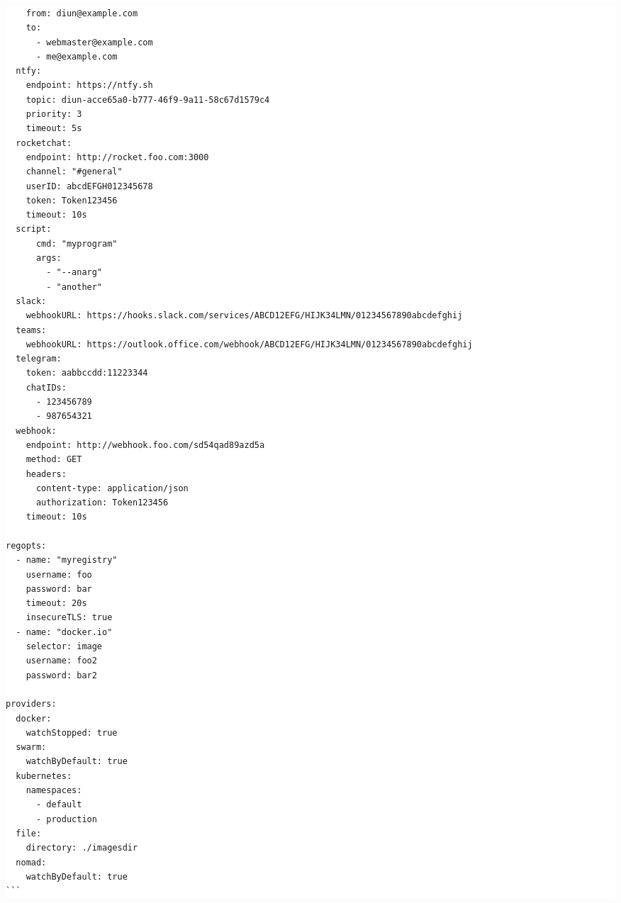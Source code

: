         from: diun@example.com
        to:
          - webmaster@example.com
          - me@example.com
      ntfy:
        endpoint: https://ntfy.sh
        topic: diun-acce65a0-b777-46f9-9a11-58c67d1579c4
        priority: 3
        timeout: 5s
      rocketchat:
        endpoint: http://rocket.foo.com:3000
        channel: "#general"
        userID: abcdEFGH012345678
        token: Token123456
        timeout: 10s
      script:
          cmd: "myprogram"
          args:
            - "--anarg"
            - "another"
      slack:
        webhookURL: https://hooks.slack.com/services/ABCD12EFG/HIJK34LMN/01234567890abcdefghij
      teams:
        webhookURL: https://outlook.office.com/webhook/ABCD12EFG/HIJK34LMN/01234567890abcdefghij
      telegram:
        token: aabbccdd:11223344
        chatIDs:
          - 123456789
          - 987654321
      webhook:
        endpoint: http://webhook.foo.com/sd54qad89azd5a
        method: GET
        headers:
          content-type: application/json
          authorization: Token123456
        timeout: 10s

    regopts:
      - name: "myregistry"
        username: foo
        password: bar
        timeout: 20s
        insecureTLS: true
      - name: "docker.io"
        selector: image
        username: foo2
        password: bar2

    providers:
      docker:
        watchStopped: true
      swarm:
        watchByDefault: true
      kubernetes:
        namespaces:
          - default
          - production
      file:
        directory: ./imagesdir
      nomad:
        watchByDefault: true
    ```
